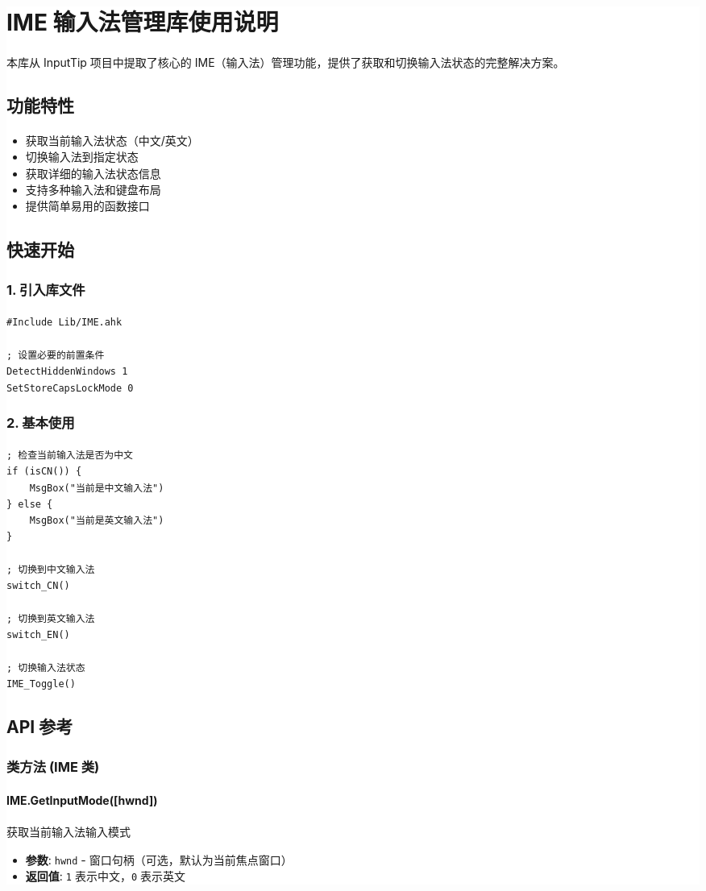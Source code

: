 # IME 输入法管理库使用说明

本库从 InputTip 项目中提取了核心的 IME（输入法）管理功能，提供了获取和切换输入法状态的完整解决方案。

## 功能特性

- 获取当前输入法状态（中文/英文）
- 切换输入法到指定状态
- 获取详细的输入法状态信息
- 支持多种输入法和键盘布局
- 提供简单易用的函数接口

## 快速开始

### 1. 引入库文件

```ahk
#Include Lib/IME.ahk

; 设置必要的前置条件
DetectHiddenWindows 1
SetStoreCapsLockMode 0
```

### 2. 基本使用

```ahk
; 检查当前输入法是否为中文
if (isCN()) {
    MsgBox("当前是中文输入法")
} else {
    MsgBox("当前是英文输入法")
}

; 切换到中文输入法
switch_CN()

; 切换到英文输入法
switch_EN()

; 切换输入法状态
IME_Toggle()
```

## API 参考

### 类方法 (IME 类)

#### IME.GetInputMode([hwnd])
获取当前输入法输入模式
- **参数**: `hwnd` - 窗口句柄（可选，默认为当前焦点窗口）
- **返回值**: `1` 表示中文，`0` 表示英文
